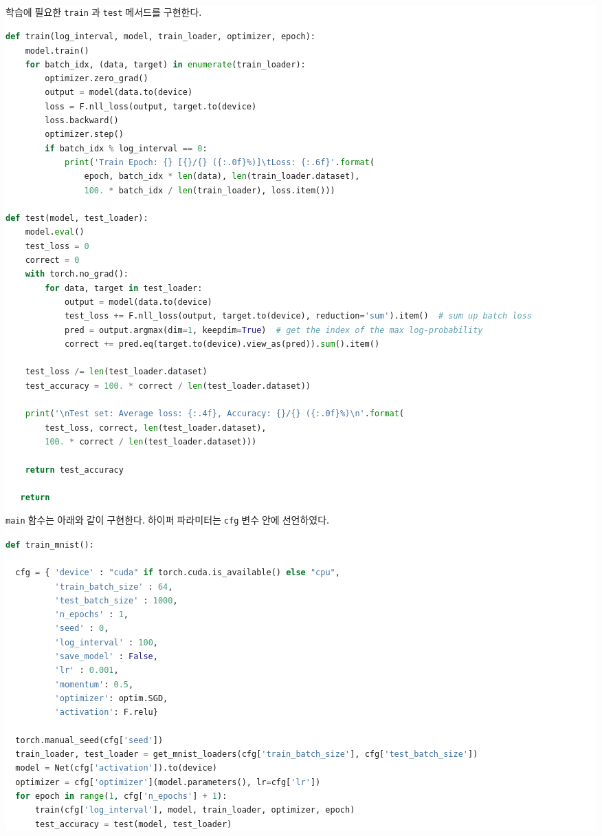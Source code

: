 학습에 필요한 `train` 과 `test` 메서드를 구현한다.

```python
def train(log_interval, model, train_loader, optimizer, epoch):
    model.train()
    for batch_idx, (data, target) in enumerate(train_loader):
        optimizer.zero_grad()
        output = model(data.to(device)
        loss = F.nll_loss(output, target.to(device)
        loss.backward()
        optimizer.step()
        if batch_idx % log_interval == 0:
            print('Train Epoch: {} [{}/{} ({:.0f}%)]\tLoss: {:.6f}'.format(
                epoch, batch_idx * len(data), len(train_loader.dataset),
                100. * batch_idx / len(train_loader), loss.item()))           

def test(model, test_loader):
    model.eval()
    test_loss = 0
    correct = 0
    with torch.no_grad():
        for data, target in test_loader:
            output = model(data.to(device)
            test_loss += F.nll_loss(output, target.to(device), reduction='sum').item()  # sum up batch loss
            pred = output.argmax(dim=1, keepdim=True)  # get the index of the max log-probability
            correct += pred.eq(target.to(device).view_as(pred)).sum().item()

    test_loss /= len(test_loader.dataset)
    test_accuracy = 100. * correct / len(test_loader.dataset))
    
    print('\nTest set: Average loss: {:.4f}, Accuracy: {}/{} ({:.0f}%)\n'.format(
        test_loss, correct, len(test_loader.dataset),
        100. * correct / len(test_loader.dataset)))
    
    return test_accuracy
    
   return
```

`main` 함수는 아래와 같이 구현한다. 하이퍼 파라미터는 `cfg` 변수 안에 선언하였다. 

```python
def train_mnist():
  
  cfg = { 'device' : "cuda" if torch.cuda.is_available() else "cpu",
          'train_batch_size' : 64,
          'test_batch_size' : 1000,
          'n_epochs' : 1,
          'seed' : 0,
          'log_interval' : 100,
          'save_model' : False,
          'lr' : 0.001,
          'momentum': 0.5,
          'optimizer': optim.SGD,
          'activation': F.relu}

  torch.manual_seed(cfg['seed'])
  train_loader, test_loader = get_mnist_loaders(cfg['train_batch_size'], cfg['test_batch_size'])
  model = Net(cfg['activation']).to(device)
  optimizer = cfg['optimizer'](model.parameters(), lr=cfg['lr'])
  for epoch in range(1, cfg['n_epochs'] + 1):
      train(cfg['log_interval'], model, train_loader, optimizer, epoch)
      test_accuracy = test(model, test_loader)

```